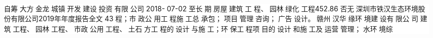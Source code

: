 自筹
大方
金龙
城镇
开发
建设
投资
有限
公司
2018-
07-02
至长
期
房屋
建筑
工
程、
园林
绿化
工程452.86
否无
深圳市铁汉生态环境股份有限公司2019年年度报告全文
43
程；市
政公
用工
程施
工总
承包；
项目
管理
咨询；
广告
设计。
赣州
汉华
缘环
境建
设有
限公
司
建筑
工程、
园林
工程、
市政
公用
工程、
土石
方工
程的
设计
与施
工；环
保工
程项
目的
设计
和施
工及
运营
管理；
水环
境综